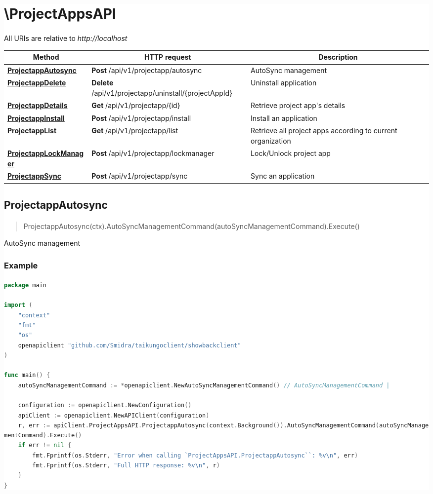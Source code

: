 # \ProjectAppsAPI

All URIs are relative to *http://localhost*

Method | HTTP request | Description
------------- | ------------- | -------------
[**ProjectappAutosync**](ProjectAppsAPI.md#ProjectappAutosync) | **Post** /api/v1/projectapp/autosync | AutoSync management
[**ProjectappDelete**](ProjectAppsAPI.md#ProjectappDelete) | **Delete** /api/v1/projectapp/uninstall/{projectAppId} | Uninstall application
[**ProjectappDetails**](ProjectAppsAPI.md#ProjectappDetails) | **Get** /api/v1/projectapp/{id} | Retrieve project app&#39;s details
[**ProjectappInstall**](ProjectAppsAPI.md#ProjectappInstall) | **Post** /api/v1/projectapp/install | Install an application
[**ProjectappList**](ProjectAppsAPI.md#ProjectappList) | **Get** /api/v1/projectapp/list | Retrieve all project apps according to current organization
[**ProjectappLockManager**](ProjectAppsAPI.md#ProjectappLockManager) | **Post** /api/v1/projectapp/lockmanager | Lock/Unlock project app
[**ProjectappSync**](ProjectAppsAPI.md#ProjectappSync) | **Post** /api/v1/projectapp/sync | Sync an application



## ProjectappAutosync

> ProjectappAutosync(ctx).AutoSyncManagementCommand(autoSyncManagementCommand).Execute()

AutoSync management

### Example

```go
package main

import (
    "context"
    "fmt"
    "os"
    openapiclient "github.com/Smidra/taikungoclient/showbackclient"
)

func main() {
    autoSyncManagementCommand := *openapiclient.NewAutoSyncManagementCommand() // AutoSyncManagementCommand | 

    configuration := openapiclient.NewConfiguration()
    apiClient := openapiclient.NewAPIClient(configuration)
    r, err := apiClient.ProjectAppsAPI.ProjectappAutosync(context.Background()).AutoSyncManagementCommand(autoSyncManagementCommand).Execute()
    if err != nil {
        fmt.Fprintf(os.Stderr, "Error when calling `ProjectAppsAPI.ProjectappAutosync``: %v\n", err)
        fmt.Fprintf(os.Stderr, "Full HTTP response: %v\n", r)
    }
}
```
